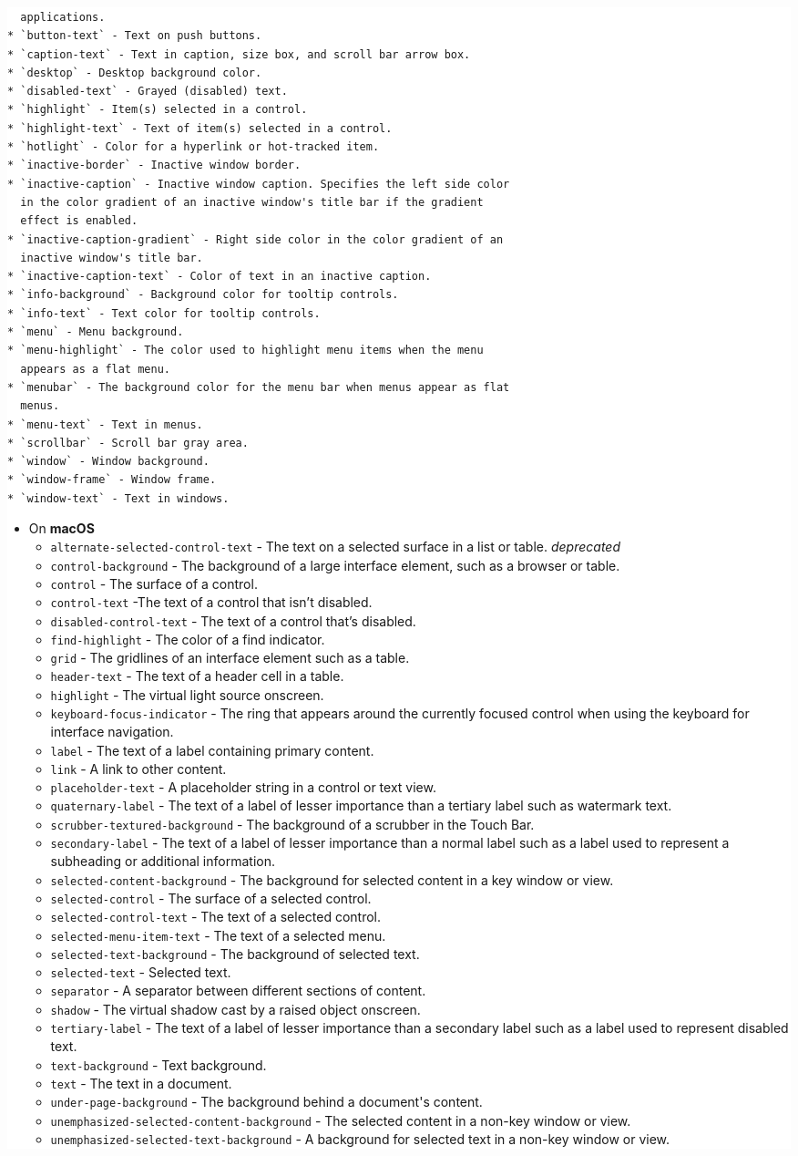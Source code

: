       applications.
    * `button-text` - Text on push buttons.
    * `caption-text` - Text in caption, size box, and scroll bar arrow box.
    * `desktop` - Desktop background color.
    * `disabled-text` - Grayed (disabled) text.
    * `highlight` - Item(s) selected in a control.
    * `highlight-text` - Text of item(s) selected in a control.
    * `hotlight` - Color for a hyperlink or hot-tracked item.
    * `inactive-border` - Inactive window border.
    * `inactive-caption` - Inactive window caption. Specifies the left side color
      in the color gradient of an inactive window's title bar if the gradient
      effect is enabled.
    * `inactive-caption-gradient` - Right side color in the color gradient of an
      inactive window's title bar.
    * `inactive-caption-text` - Color of text in an inactive caption.
    * `info-background` - Background color for tooltip controls.
    * `info-text` - Text color for tooltip controls.
    * `menu` - Menu background.
    * `menu-highlight` - The color used to highlight menu items when the menu
      appears as a flat menu.
    * `menubar` - The background color for the menu bar when menus appear as flat
      menus.
    * `menu-text` - Text in menus.
    * `scrollbar` - Scroll bar gray area.
    * `window` - Window background.
    * `window-frame` - Window frame.
    * `window-text` - Text in windows.
  * On **macOS**
    * `alternate-selected-control-text` - The text on a selected surface in a list or table. _deprecated_
    * `control-background` - The background of a large interface element, such as a browser or table.
    * `control` - The surface of a control.
    * `control-text` -The text of a control that isn’t disabled.
    * `disabled-control-text` - The text of a control that’s disabled.
    * `find-highlight` - The color of a find indicator.
    * `grid` - The gridlines of an interface element such as a table.
    * `header-text` - The text of a header cell in a table.
    * `highlight` - The virtual light source onscreen.
    * `keyboard-focus-indicator` - The ring that appears around the currently focused control when using the keyboard for interface navigation.
    * `label` - The text of a label containing primary content.
    * `link` - A link to other content.
    * `placeholder-text` -  A placeholder string in a control or text view.
    * `quaternary-label` - The text of a label of lesser importance than a tertiary label such as watermark text.
    * `scrubber-textured-background` - The background of a scrubber in the Touch Bar.
    * `secondary-label` - The text of a label of lesser importance than a normal label such as a label used to represent a subheading or additional information.
    * `selected-content-background` - The background for selected content in a key window or view.
    * `selected-control` - The surface of a selected control.
    * `selected-control-text` - The text of a selected control.
    * `selected-menu-item-text` - The text of a selected menu.
    * `selected-text-background` - The background of selected text.
    * `selected-text` - Selected text.
    * `separator` - A separator between different sections of content.
    * `shadow` - The virtual shadow cast by a raised object onscreen.
    * `tertiary-label` - The text of a label of lesser importance than a secondary label such as a label used to represent disabled text.
    * `text-background` - Text background.
    * `text` -  The text in a document.
    * `under-page-background` -  The background behind a document's content.
    * `unemphasized-selected-content-background` - The selected content in a non-key window or view.
    * `unemphasized-selected-text-background` - A background for selected text in a non-key window or view.